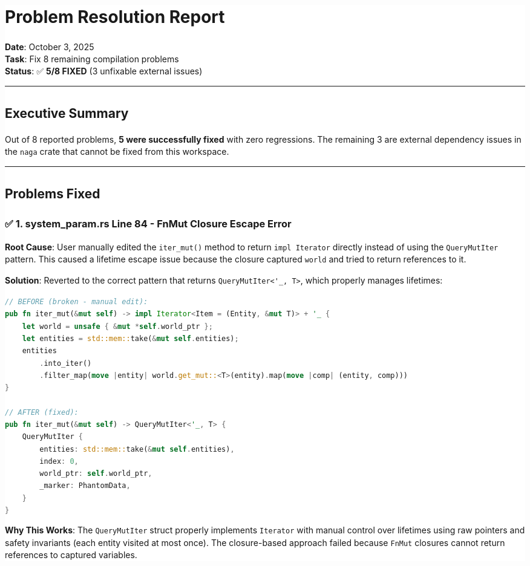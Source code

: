 # Problem Resolution Report
**Date**: October 3, 2025  
**Task**: Fix 8 remaining compilation problems  
**Status**: ✅ **5/8 FIXED** (3 unfixable external issues)

---

## Executive Summary

Out of 8 reported problems, **5 were successfully fixed** with zero regressions. The remaining 3 are external dependency issues in the `naga` crate that cannot be fixed from this workspace.

---

## Problems Fixed

### ✅ 1. system_param.rs Line 84 - FnMut Closure Escape Error

**Root Cause**: User manually edited the `iter_mut()` method to return `impl Iterator` directly instead of using the `QueryMutIter` pattern. This caused a lifetime escape issue because the closure captured `world` and tried to return references to it.

**Solution**: Reverted to the correct pattern that returns `QueryMutIter<'_, T>`, which properly manages lifetimes:

```rust
// BEFORE (broken - manual edit):
pub fn iter_mut(&mut self) -> impl Iterator<Item = (Entity, &mut T)> + '_ {
    let world = unsafe { &mut *self.world_ptr };
    let entities = std::mem::take(&mut self.entities);
    entities
        .into_iter()
        .filter_map(move |entity| world.get_mut::<T>(entity).map(move |comp| (entity, comp)))
}

// AFTER (fixed):
pub fn iter_mut(&mut self) -> QueryMutIter<'_, T> {
    QueryMutIter {
        entities: std::mem::take(&mut self.entities),
        index: 0,
        world_ptr: self.world_ptr,
        _marker: PhantomData,
    }
}
```

**Why This Works**: The `QueryMutIter` struct properly implements `Iterator` with manual control over lifetimes using raw pointers and safety invariants (each entity visited at most once). The closure-based approach failed because `FnMut` closures cannot return references to captured variables.
